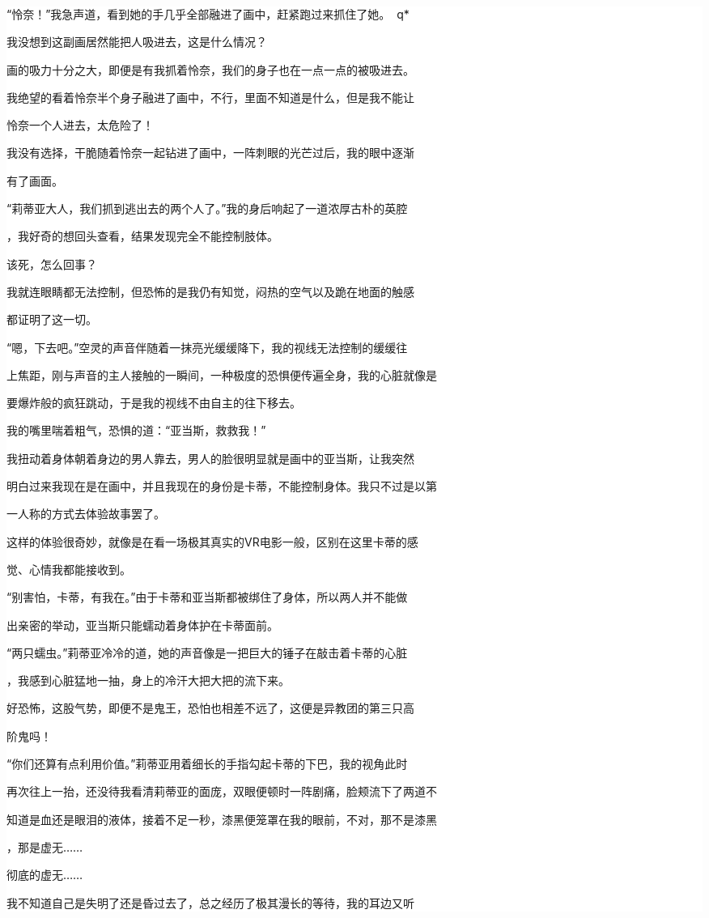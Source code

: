 “怜奈！”我急声道，看到她的手几乎全部融进了画中，赶紧跑过来抓住了她。  q*

我没想到这副画居然能把人吸进去，这是什么情况？

画的吸力十分之大，即便是有我抓着怜奈，我们的身子也在一点一点的被吸进去。

我绝望的看着怜奈半个身子融进了画中，不行，里面不知道是什么，但是我不能让

怜奈一个人进去，太危险了！

我没有选择，干脆随着怜奈一起钻进了画中，一阵刺眼的光芒过后，我的眼中逐渐

有了画面。

“莉蒂亚大人，我们抓到逃出去的两个人了。”我的身后响起了一道浓厚古朴的英腔

，我好奇的想回头查看，结果发现完全不能控制肢体。

该死，怎么回事？

我就连眼睛都无法控制，但恐怖的是我仍有知觉，闷热的空气以及跪在地面的触感

都证明了这一切。

“嗯，下去吧。”空灵的声音伴随着一抹亮光缓缓降下，我的视线无法控制的缓缓往

上焦距，刚与声音的主人接触的一瞬间，一种极度的恐惧便传遍全身，我的心脏就像是

要爆炸般的疯狂跳动，于是我的视线不由自主的往下移去。

我的嘴里喘着粗气，恐惧的道：“亚当斯，救救我！”

我扭动着身体朝着身边的男人靠去，男人的脸很明显就是画中的亚当斯，让我突然

明白过来我现在是在画中，并且我现在的身份是卡蒂，不能控制身体。我只不过是以第

一人称的方式去体验故事罢了。

这样的体验很奇妙，就像是在看一场极其真实的VR电影一般，区别在这里卡蒂的感

觉、心情我都能接收到。

“别害怕，卡蒂，有我在。”由于卡蒂和亚当斯都被绑住了身体，所以两人并不能做

出亲密的举动，亚当斯只能蠕动着身体护在卡蒂面前。

“两只蠕虫。”莉蒂亚冷冷的道，她的声音像是一把巨大的锤子在敲击着卡蒂的心脏

，我感到心脏猛地一抽，身上的冷汗大把大把的流下来。

好恐怖，这股气势，即便不是鬼王，恐怕也相差不远了，这便是异教团的第三只高

阶鬼吗！

“你们还算有点利用价值。”莉蒂亚用着细长的手指勾起卡蒂的下巴，我的视角此时

再次往上一抬，还没待我看清莉蒂亚的面庞，双眼便顿时一阵剧痛，脸颊流下了两道不

知道是血还是眼泪的液体，接着不足一秒，漆黑便笼罩在我的眼前，不对，那不是漆黑

，那是虚无……

彻底的虚无……

我不知道自己是失明了还是昏过去了，总之经历了极其漫长的等待，我的耳边又听

